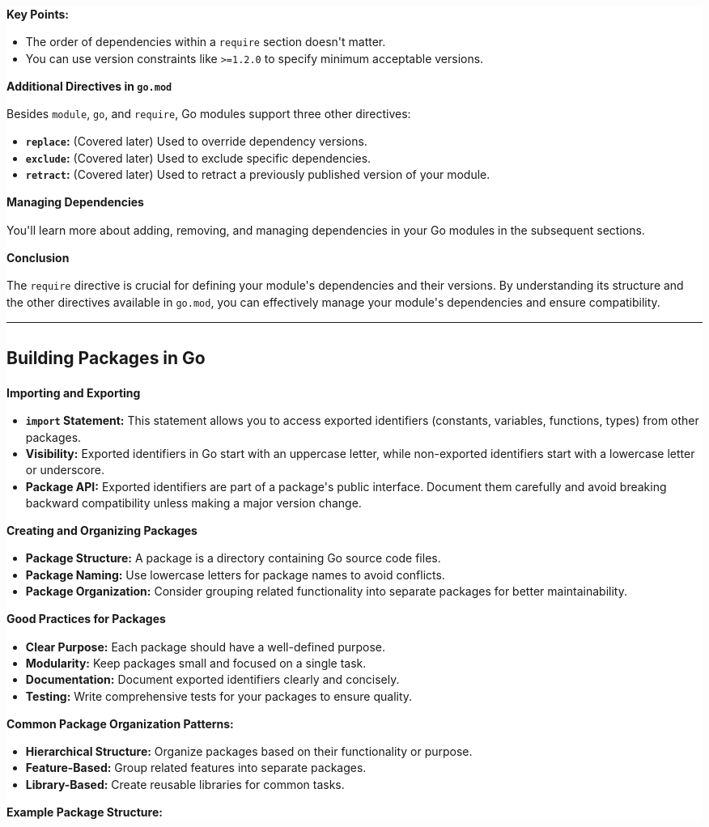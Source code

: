 **Key Points:**

- The order of dependencies within a `require` section doesn't matter.
- You can use version constraints like `>=1.2.0` to specify minimum acceptable versions.

**Additional Directives in `go.mod`**

Besides `module`, `go`, and `require`, Go modules support three other directives:

- **`replace`:** (Covered later) Used to override dependency versions.
- **`exclude`:** (Covered later) Used to exclude specific dependencies.
- **`retract`:** (Covered later) Used to retract a previously published version of your module.

**Managing Dependencies**

You'll learn more about adding, removing, and managing dependencies in your Go modules in the subsequent sections.

**Conclusion**

The `require` directive is crucial for defining your module's dependencies and their versions. By understanding its structure and the other directives available in `go.mod`, you can effectively manage your module's dependencies and ensure compatibility.

---

## Building Packages in Go

**Importing and Exporting**

- **`import` Statement:** This statement allows you to access exported identifiers (constants, variables, functions, types) from other packages.
- **Visibility:** Exported identifiers in Go start with an uppercase letter, while non-exported identifiers start with a lowercase letter or underscore.
- **Package API:** Exported identifiers are part of a package's public interface. Document them carefully and avoid breaking backward compatibility unless making a major version change.

**Creating and Organizing Packages**

- **Package Structure:** A package is a directory containing Go source code files.
- **Package Naming:** Use lowercase letters for package names to avoid conflicts.
- **Package Organization:** Consider grouping related functionality into separate packages for better maintainability.

**Good Practices for Packages**

- **Clear Purpose:** Each package should have a well-defined purpose.
- **Modularity:** Keep packages small and focused on a single task.
- **Documentation:** Document exported identifiers clearly and concisely.
- **Testing:** Write comprehensive tests for your packages to ensure quality.

**Common Package Organization Patterns:**

- **Hierarchical Structure:** Organize packages based on their functionality or purpose.
- **Feature-Based:** Group related features into separate packages.
- **Library-Based:** Create reusable libraries for common tasks.

**Example Package Structure:**
